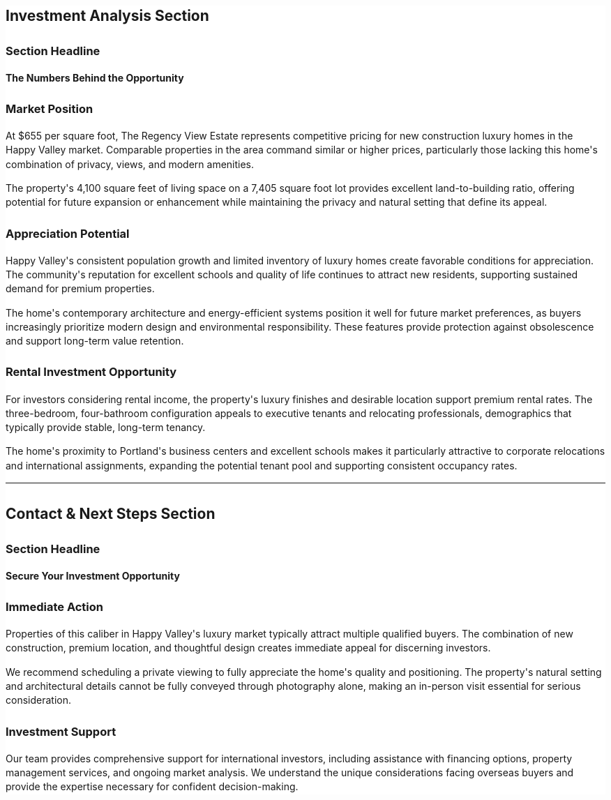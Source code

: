 ## Investment Analysis Section

### Section Headline
**The Numbers Behind the Opportunity**

### Market Position
At $655 per square foot, The Regency View Estate represents competitive pricing for new construction luxury homes in the Happy Valley market. Comparable properties in the area command similar or higher prices, particularly those lacking this home's combination of privacy, views, and modern amenities.

The property's 4,100 square feet of living space on a 7,405 square foot lot provides excellent land-to-building ratio, offering potential for future expansion or enhancement while maintaining the privacy and natural setting that define its appeal.

### Appreciation Potential
Happy Valley's consistent population growth and limited inventory of luxury homes create favorable conditions for appreciation. The community's reputation for excellent schools and quality of life continues to attract new residents, supporting sustained demand for premium properties.

The home's contemporary architecture and energy-efficient systems position it well for future market preferences, as buyers increasingly prioritize modern design and environmental responsibility. These features provide protection against obsolescence and support long-term value retention.

### Rental Investment Opportunity
For investors considering rental income, the property's luxury finishes and desirable location support premium rental rates. The three-bedroom, four-bathroom configuration appeals to executive tenants and relocating professionals, demographics that typically provide stable, long-term tenancy.

The home's proximity to Portland's business centers and excellent schools makes it particularly attractive to corporate relocations and international assignments, expanding the potential tenant pool and supporting consistent occupancy rates.

---

## Contact & Next Steps Section

### Section Headline
**Secure Your Investment Opportunity**

### Immediate Action
Properties of this caliber in Happy Valley's luxury market typically attract multiple qualified buyers. The combination of new construction, premium location, and thoughtful design creates immediate appeal for discerning investors.

We recommend scheduling a private viewing to fully appreciate the home's quality and positioning. The property's natural setting and architectural details cannot be fully conveyed through photography alone, making an in-person visit essential for serious consideration.

### Investment Support
Our team provides comprehensive support for international investors, including assistance with financing options, property management services, and ongoing market analysis. We understand the unique considerations facing overseas buyers and provide the expertise necessary for confident decision-making.
